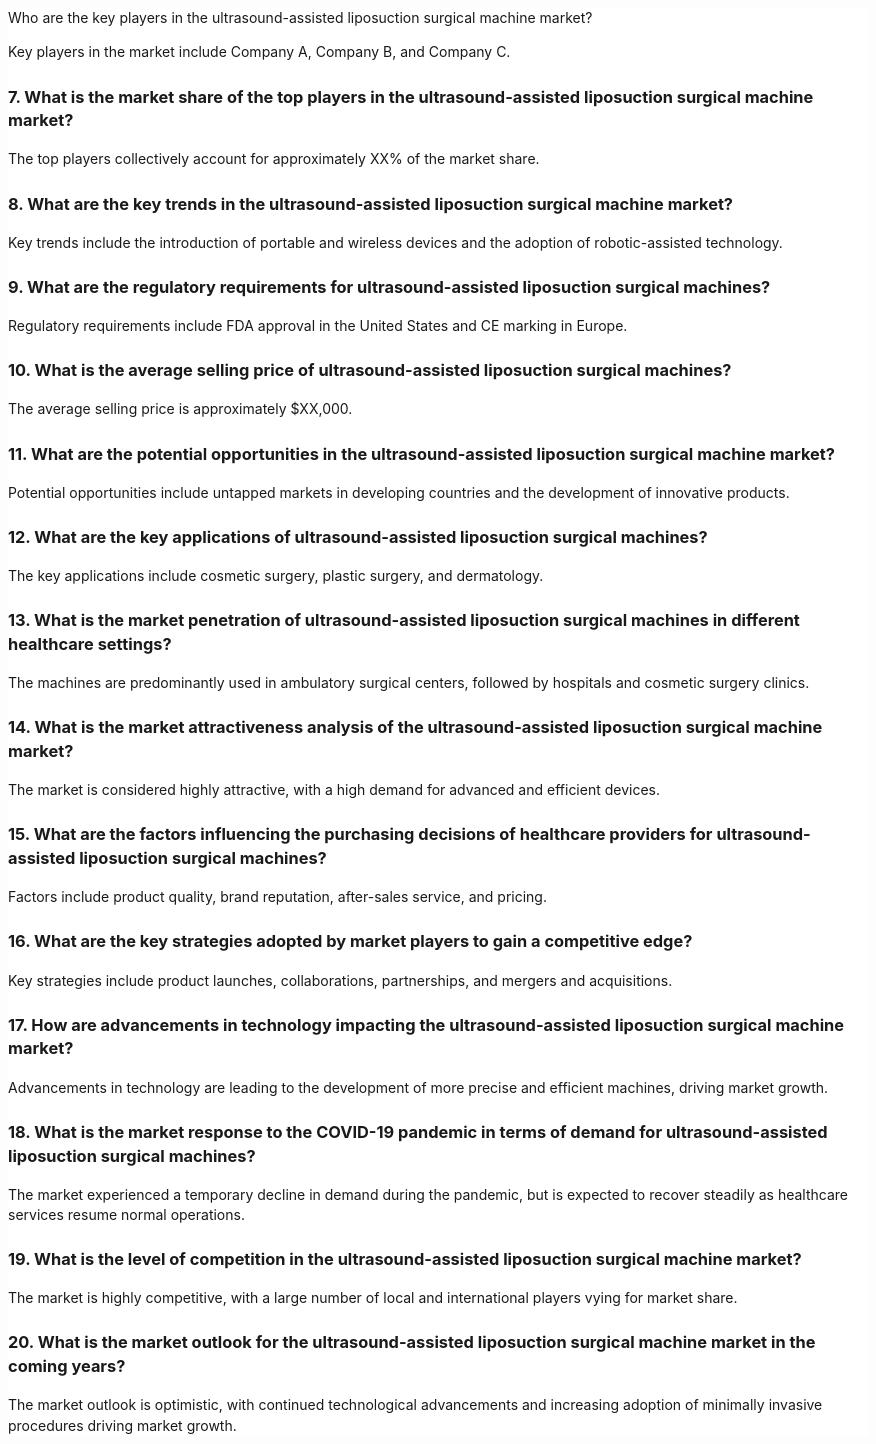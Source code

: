 Who are the key players in the ultrasound-assisted liposuction surgical machine market?</h3><p>Key players in the market include Company A, Company B, and Company C.</p><h3>7. What is the market share of the top players in the ultrasound-assisted liposuction surgical machine market?</h3><p>The top players collectively account for approximately XX% of the market share.</p><h3>8. What are the key trends in the ultrasound-assisted liposuction surgical machine market?</h3><p>Key trends include the introduction of portable and wireless devices and the adoption of robotic-assisted technology.</p><h3>9. What are the regulatory requirements for ultrasound-assisted liposuction surgical machines?</h3><p>Regulatory requirements include FDA approval in the United States and CE marking in Europe.</p><h3>10. What is the average selling price of ultrasound-assisted liposuction surgical machines?</h3><p>The average selling price is approximately $XX,000.</p><h3>11. What are the potential opportunities in the ultrasound-assisted liposuction surgical machine market?</h3><p>Potential opportunities include untapped markets in developing countries and the development of innovative products.</p><h3>12. What are the key applications of ultrasound-assisted liposuction surgical machines?</h3><p>The key applications include cosmetic surgery, plastic surgery, and dermatology.</p><h3>13. What is the market penetration of ultrasound-assisted liposuction surgical machines in different healthcare settings?</h3><p>The machines are predominantly used in ambulatory surgical centers, followed by hospitals and cosmetic surgery clinics.</p><h3>14. What is the market attractiveness analysis of the ultrasound-assisted liposuction surgical machine market?</h3><p>The market is considered highly attractive, with a high demand for advanced and efficient devices.</p><h3>15. What are the factors influencing the purchasing decisions of healthcare providers for ultrasound-assisted liposuction surgical machines?</h3><p>Factors include product quality, brand reputation, after-sales service, and pricing.</p><h3>16. What are the key strategies adopted by market players to gain a competitive edge?</h3><p>Key strategies include product launches, collaborations, partnerships, and mergers and acquisitions.</p><h3>17. How are advancements in technology impacting the ultrasound-assisted liposuction surgical machine market?</h3><p>Advancements in technology are leading to the development of more precise and efficient machines, driving market growth.</p><h3>18. What is the market response to the COVID-19 pandemic in terms of demand for ultrasound-assisted liposuction surgical machines?</h3><p>The market experienced a temporary decline in demand during the pandemic, but is expected to recover steadily as healthcare services resume normal operations.</p><h3>19. What is the level of competition in the ultrasound-assisted liposuction surgical machine market?</h3><p>The market is highly competitive, with a large number of local and international players vying for market share.</p><h3>20. What is the market outlook for the ultrasound-assisted liposuction surgical machine market in the coming years?</h3><p>The market outlook is optimistic, with continued technological advancements and increasing adoption of minimally invasive procedures driving market growth.</p></body></html></strong></p>
